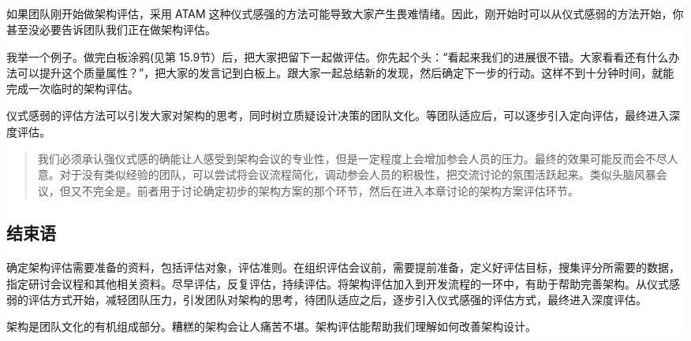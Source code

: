 
如果团队刚开始做架构评估，采用 ATAM 这种仪式感强的方法可能导致大家产生畏难情绪。因此，刚开始时可以从仪式感弱的方法开始，你甚至没必要告诉团队我们正在做架构评估。

我举一个例子。做完白板涂鸦(见第 15.9节）后，把大家把留下一起做评估。你先起个头：“看起来我们的进展很不错。大家看看还有什么办法可以提升这个质量属性？”，把大家的发言记到白板上。跟大家一起总结新的发现，然后确定下一步的行动。这样不到十分钟时间，就能完成一次临时的架构评估。

仪式感弱的评估方法可以引发大家对架构的思考，同时树立质疑设计决策的团队文化。等团队适应后，可以逐步引入定向评估，最终进入深度评估。

> 我们必须承认强仪式感的确能让人感受到架构会议的专业性，但是一定程度上会增加参会人员的压力。最终的效果可能反而会不尽人意。对于没有类似经验的团队，可以尝试将会议流程简化，调动参会人员的积极性，把交流讨论的氛围活跃起来。类似头脑风暴会议，但又不完全是。前者用于讨论确定初步的架构方案的那个环节，然后在进入本章讨论的架构方案评估环节。

## 结束语

确定架构评估需要准备的资料，包括评估对象，评估准则。在组织评估会议前，需要提前准备，定义好评估目标，搜集评分所需要的数据，指定研讨会议程和其他相关资料。尽早评估，反复评估，持续评估。将架构评估加入到开发流程的一环中，有助于帮助完善架构。从仪式感弱的评估方式开始，减轻团队压力，引发团队对架构的思考，待团队适应之后，逐步引入仪式感强的评估方式，最终进入深度评估。

架构是团队文化的有机组成部分。糟糕的架构会让人痛苦不堪。架构评估能帮助我们理解如何改善架构设计。
